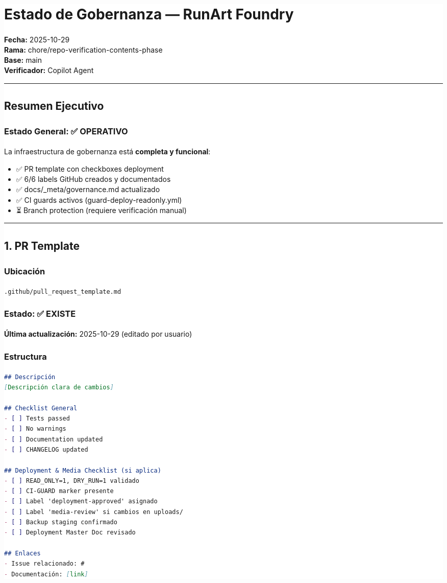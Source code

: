 # Estado de Gobernanza — RunArt Foundry

**Fecha:** 2025-10-29  
**Rama:** chore/repo-verification-contents-phase  
**Base:** main  
**Verificador:** Copilot Agent

---

## Resumen Ejecutivo

### Estado General: ✅ OPERATIVO

La infraestructura de gobernanza está **completa y funcional**:
- ✅ PR template con checkboxes deployment
- ✅ 6/6 labels GitHub creados y documentados
- ✅ docs/_meta/governance.md actualizado
- ✅ CI guards activos (guard-deploy-readonly.yml)
- ⏳ Branch protection (requiere verificación manual)

---

## 1. PR Template

### Ubicación
`.github/pull_request_template.md`

### Estado: ✅ EXISTE

**Última actualización:** 2025-10-29 (editado por usuario)

### Estructura

```markdown
## Descripción
[Descripción clara de cambios]

## Checklist General
- [ ] Tests passed
- [ ] No warnings
- [ ] Documentation updated
- [ ] CHANGELOG updated

## Deployment & Media Checklist (si aplica)
- [ ] READ_ONLY=1, DRY_RUN=1 validado
- [ ] CI-GUARD marker presente
- [ ] Label 'deployment-approved' asignado
- [ ] Label 'media-review' si cambios en uploads/
- [ ] Backup staging confirmado
- [ ] Deployment Master Doc revisado

## Enlaces
- Issue relacionado: #
- Documentación: [link]
```
